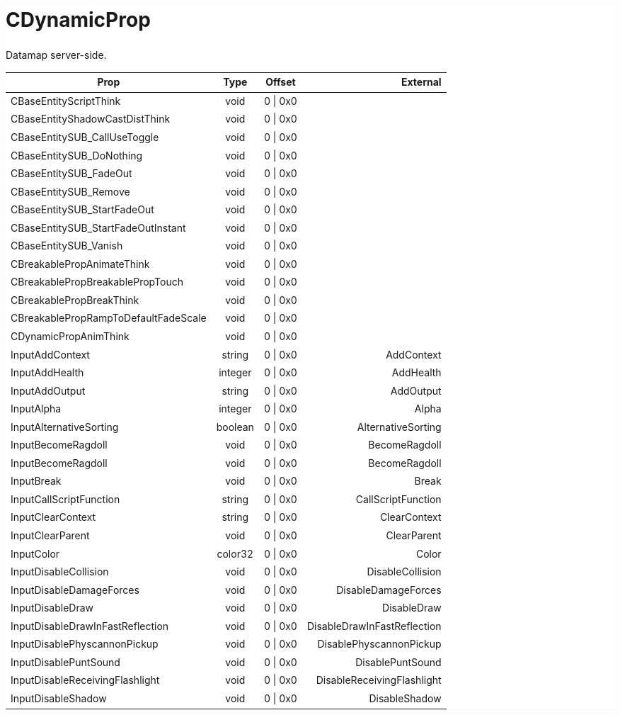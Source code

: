 # CDynamicProp
Datamap server-side.

|Prop|Type|Offset|External|
|---|:-:|:-:|--:|
|CBaseEntityScriptThink|void|0 \| 0x0||
|CBaseEntityShadowCastDistThink|void|0 \| 0x0||
|CBaseEntitySUB_CallUseToggle|void|0 \| 0x0||
|CBaseEntitySUB_DoNothing|void|0 \| 0x0||
|CBaseEntitySUB_FadeOut|void|0 \| 0x0||
|CBaseEntitySUB_Remove|void|0 \| 0x0||
|CBaseEntitySUB_StartFadeOut|void|0 \| 0x0||
|CBaseEntitySUB_StartFadeOutInstant|void|0 \| 0x0||
|CBaseEntitySUB_Vanish|void|0 \| 0x0||
|CBreakablePropAnimateThink|void|0 \| 0x0||
|CBreakablePropBreakablePropTouch|void|0 \| 0x0||
|CBreakablePropBreakThink|void|0 \| 0x0||
|CBreakablePropRampToDefaultFadeScale|void|0 \| 0x0||
|CDynamicPropAnimThink|void|0 \| 0x0||
|InputAddContext|string|0 \| 0x0|AddContext|
|InputAddHealth|integer|0 \| 0x0|AddHealth|
|InputAddOutput|string|0 \| 0x0|AddOutput|
|InputAlpha|integer|0 \| 0x0|Alpha|
|InputAlternativeSorting|boolean|0 \| 0x0|AlternativeSorting|
|InputBecomeRagdoll|void|0 \| 0x0|BecomeRagdoll|
|InputBecomeRagdoll|void|0 \| 0x0|BecomeRagdoll|
|InputBreak|void|0 \| 0x0|Break|
|InputCallScriptFunction|string|0 \| 0x0|CallScriptFunction|
|InputClearContext|string|0 \| 0x0|ClearContext|
|InputClearParent|void|0 \| 0x0|ClearParent|
|InputColor|color32|0 \| 0x0|Color|
|InputDisableCollision|void|0 \| 0x0|DisableCollision|
|InputDisableDamageForces|void|0 \| 0x0|DisableDamageForces|
|InputDisableDraw|void|0 \| 0x0|DisableDraw|
|InputDisableDrawInFastReflection|void|0 \| 0x0|DisableDrawInFastReflection|
|InputDisablePhyscannonPickup|void|0 \| 0x0|DisablePhyscannonPickup|
|InputDisablePuntSound|void|0 \| 0x0|DisablePuntSound|
|InputDisableReceivingFlashlight|void|0 \| 0x0|DisableReceivingFlashlight|
|InputDisableShadow|void|0 \| 0x0|DisableShadow|